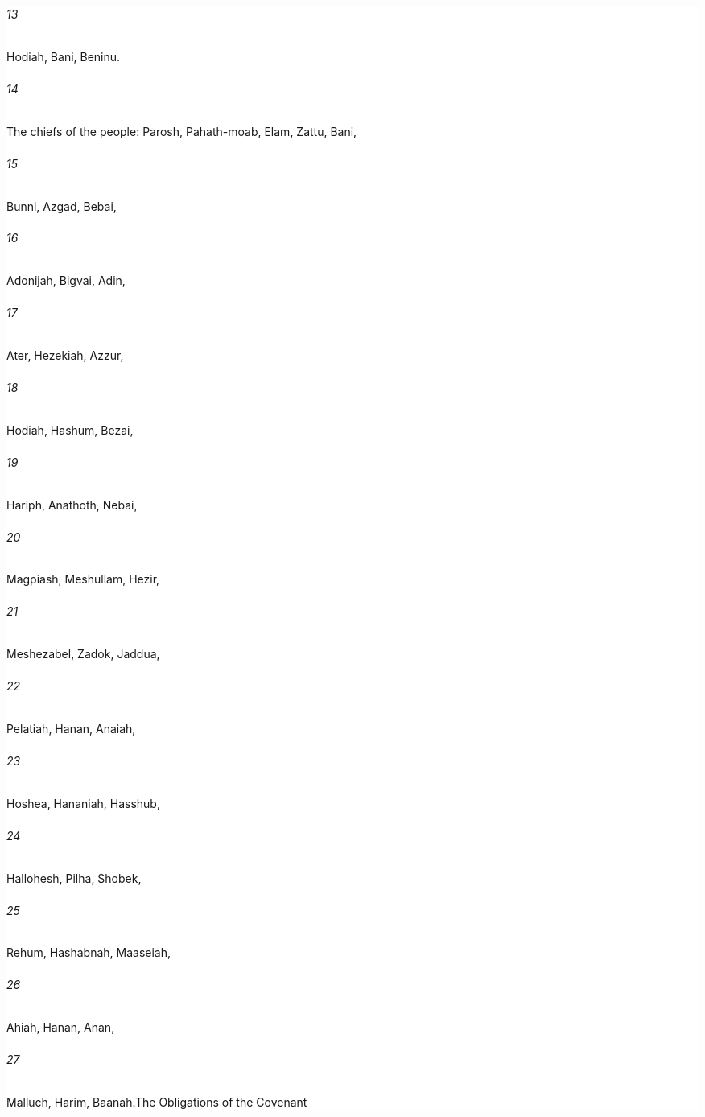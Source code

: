 
###### 13 
Hodiah, Bani, Beninu. 
 

###### 14 
The chiefs of the people: Parosh, Pahath-moab, Elam, Zattu, Bani, 
 

###### 15 
Bunni, Azgad, Bebai, 
 

###### 16 
Adonijah, Bigvai, Adin, 
 

###### 17 
Ater, Hezekiah, Azzur, 
 

###### 18 
Hodiah, Hashum, Bezai, 
 

###### 19 
Hariph, Anathoth, Nebai, 
 

###### 20 
Magpiash, Meshullam, Hezir, 
 

###### 21 
Meshezabel, Zadok, Jaddua, 
 

###### 22 
Pelatiah, Hanan, Anaiah, 
 

###### 23 
Hoshea, Hananiah, Hasshub, 
 

###### 24 
Hallohesh, Pilha, Shobek, 
 

###### 25 
Rehum, Hashabnah, Maaseiah, 
 

###### 26 
Ahiah, Hanan, Anan, 
 

###### 27 
Malluch, Harim, Baanah.The Obligations of the Covenant
 
 
